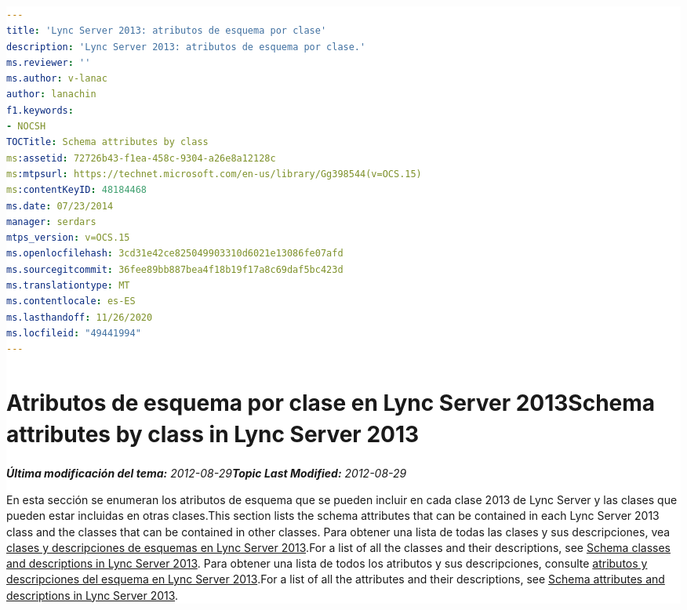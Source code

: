 ```yaml
---
title: 'Lync Server 2013: atributos de esquema por clase'
description: 'Lync Server 2013: atributos de esquema por clase.'
ms.reviewer: ''
ms.author: v-lanac
author: lanachin
f1.keywords:
- NOCSH
TOCTitle: Schema attributes by class
ms:assetid: 72726b43-f1ea-458c-9304-a26e8a12128c
ms:mtpsurl: https://technet.microsoft.com/en-us/library/Gg398544(v=OCS.15)
ms:contentKeyID: 48184468
ms.date: 07/23/2014
manager: serdars
mtps_version: v=OCS.15
ms.openlocfilehash: 3cd31e42ce825049903310d6021e13086fe07afd
ms.sourcegitcommit: 36fee89bb887bea4f18b19f17a8c69daf5bc423d
ms.translationtype: MT
ms.contentlocale: es-ES
ms.lasthandoff: 11/26/2020
ms.locfileid: "49441994"
---
```

# <a name="schema-attributes-by-class-in-lync-server-2013"></a><span data-ttu-id="a8b0c-103">Atributos de esquema por clase en Lync Server 2013</span><span class="sxs-lookup"><span data-stu-id="a8b0c-103">Schema attributes by class in Lync Server 2013</span></span>

<div data-xmlns="http://www.w3.org/1999/xhtml">

<div class="topic" data-xmlns="http://www.w3.org/1999/xhtml" data-msxsl="urn:schemas-microsoft-com:xslt" data-cs="https://msdn.microsoft.com/">

<div data-asp="https://msdn2.microsoft.com/asp">



</div>

<div id="mainSection">

<div id="mainBody"><span data-ttu-id="a8b0c-104">

<span> </span></span><span class="sxs-lookup"><span data-stu-id="a8b0c-104">

<span> </span></span></span>

<span data-ttu-id="a8b0c-105">_**Última modificación del tema:** 2012-08-29_</span><span class="sxs-lookup"><span data-stu-id="a8b0c-105">_**Topic Last Modified:** 2012-08-29_</span></span>

<span data-ttu-id="a8b0c-106">En esta sección se enumeran los atributos de esquema que se pueden incluir en cada clase 2013 de Lync Server y las clases que pueden estar incluidas en otras clases.</span><span class="sxs-lookup"><span data-stu-id="a8b0c-106">This section lists the schema attributes that can be contained in each Lync Server 2013 class and the classes that can be contained in other classes.</span></span> <span data-ttu-id="a8b0c-107">Para obtener una lista de todas las clases y sus descripciones, vea [clases y descripciones de esquemas en Lync Server 2013](lync-server-2013-schema-classes-and-descriptions.md).</span><span class="sxs-lookup"><span data-stu-id="a8b0c-107">For a list of all the classes and their descriptions, see [Schema classes and descriptions in Lync Server 2013](lync-server-2013-schema-classes-and-descriptions.md).</span></span> <span data-ttu-id="a8b0c-108">Para obtener una lista de todos los atributos y sus descripciones, consulte [atributos y descripciones del esquema en Lync Server 2013](lync-server-2013-schema-attributes-and-descriptions.md).</span><span class="sxs-lookup"><span data-stu-id="a8b0c-108">For a list of all the attributes and their descriptions, see [Schema attributes and descriptions in Lync Server 2013](lync-server-2013-schema-attributes-and-descriptions.md).</span></span>
